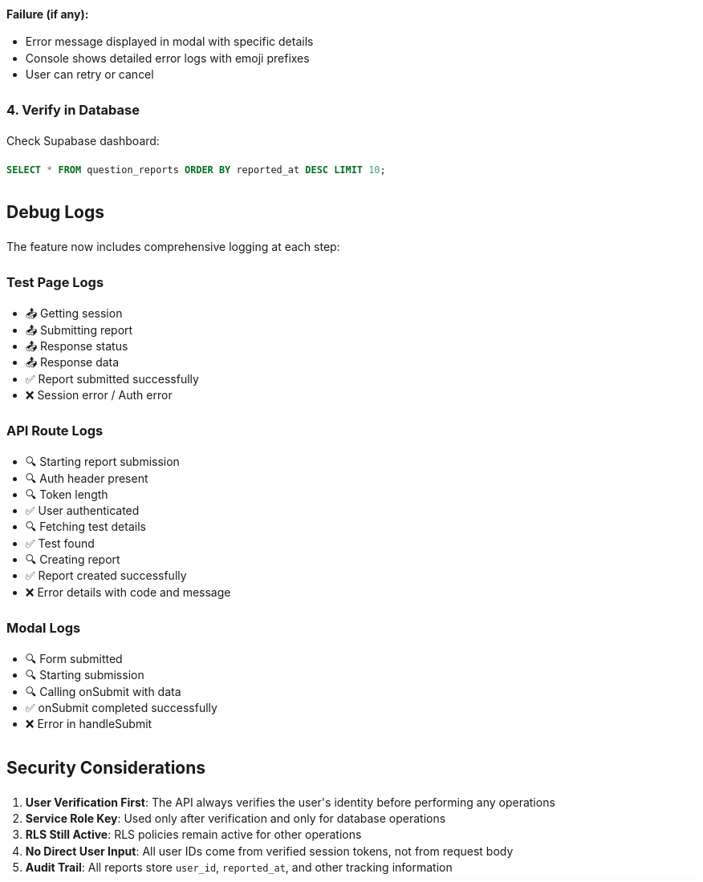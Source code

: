 **Failure (if any):**
- Error message displayed in modal with specific details
- Console shows detailed error logs with emoji prefixes
- User can retry or cancel

### 4. Verify in Database
Check Supabase dashboard:
```sql
SELECT * FROM question_reports ORDER BY reported_at DESC LIMIT 10;
```

## Debug Logs

The feature now includes comprehensive logging at each step:

### Test Page Logs
- 📤 Getting session
- 📤 Submitting report
- 📤 Response status
- 📤 Response data
- ✅ Report submitted successfully
- ❌ Session error / Auth error

### API Route Logs
- 🔍 Starting report submission
- 🔍 Auth header present
- 🔍 Token length
- ✅ User authenticated
- 🔍 Fetching test details
- ✅ Test found
- 🔍 Creating report
- ✅ Report created successfully
- ❌ Error details with code and message

### Modal Logs
- 🔍 Form submitted
- 🔍 Starting submission
- 🔍 Calling onSubmit with data
- ✅ onSubmit completed successfully
- ❌ Error in handleSubmit

## Security Considerations

1. **User Verification First**: The API always verifies the user's identity before performing any operations
2. **Service Role Key**: Used only after verification and only for database operations
3. **RLS Still Active**: RLS policies remain active for other operations
4. **No Direct User Input**: All user IDs come from verified session tokens, not from request body
5. **Audit Trail**: All reports store `user_id`, `reported_at`, and other tracking information
